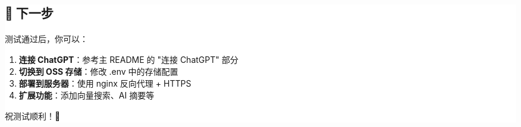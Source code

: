 
## 🎯 下一步

测试通过后，你可以：

1. **连接 ChatGPT**：参考主 README 的 "连接 ChatGPT" 部分
2. **切换到 OSS 存储**：修改 .env 中的存储配置
3. **部署到服务器**：使用 nginx 反向代理 + HTTPS
4. **扩展功能**：添加向量搜索、AI 摘要等

祝测试顺利！🚀

